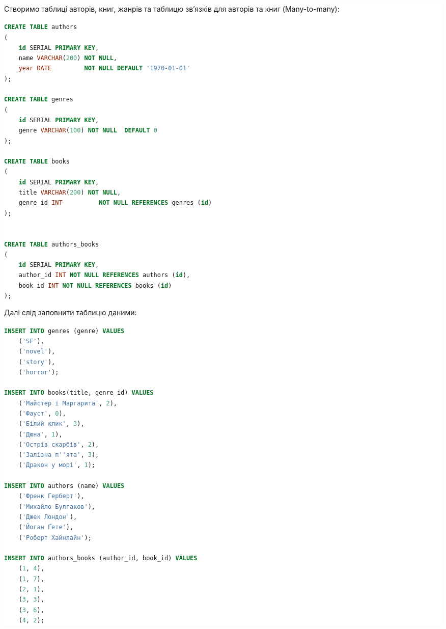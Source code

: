 Створимо таблиці авторів, книг, жанрів та таблицю зв’язків для авторів та книг (Many-to-many):

```sql
CREATE TABLE authors  
(  
    id SERIAL PRIMARY KEY,  
    name VARCHAR(200) NOT NULL,  
    year DATE         NOT NULL DEFAULT '1970-01-01'  
);  
  
CREATE TABLE genres  
(  
    id SERIAL PRIMARY KEY,  
    genre VARCHAR(100) NOT NULL  DEFAULT 0
);  
  
CREATE TABLE books  
(  
    id SERIAL PRIMARY KEY,  
    title VARCHAR(200) NOT NULL,  
    genre_id INT          NOT NULL REFERENCES genres (id)  
);  
  
  
CREATE TABLE authors_books  
(  
    id SERIAL PRIMARY KEY,  
    author_id INT NOT NULL REFERENCES authors (id),  
    book_id INT NOT NULL REFERENCES books (id)  
);
```

Далі слід заповнити таблицю даними:

```sql
INSERT INTO genres (genre) VALUES
	('SF'),
	('novel'),
	('story'),
	('horror');

INSERT INTO books(title, genre_id) VALUES
	('Майстер і Маргарита', 2),
	('Фауст', 0),
	('Білий клик', 3),
	('Дюна', 1),
	('Острів скарбів', 2),
	('Залізна п''ята', 3),
	('Дракон у морі', 1);

INSERT INTO authors (name) VALUES
	('Френк Герберт'),
	('Михайло Булгаков'), 
	('Джек Лондон'), 
	('Йоган Ґете'), 
	('Роберт Хайнлайн');

INSERT INTO authors_books (author_id, book_id) VALUES 
	(1, 4),
	(1, 7),
	(2, 1),
	(3, 3),
	(3, 6),
	(4, 2);
```
